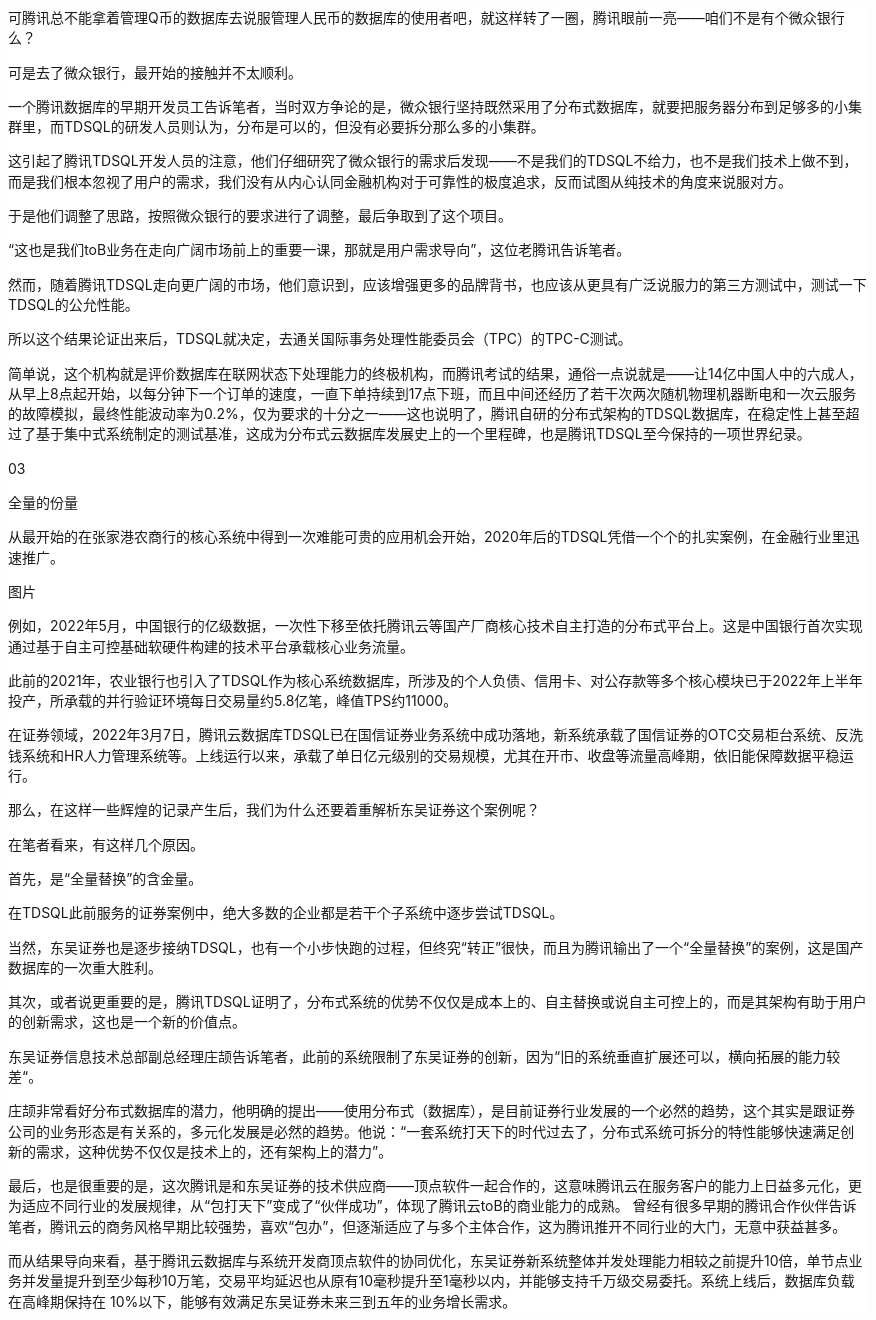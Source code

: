 可腾讯总不能拿着管理Q币的数据库去说服管理人民币的数据库的使用者吧，就这样转了一圈，腾讯眼前一亮——咱们不是有个微众银行么？

可是去了微众银行，最开始的接触并不太顺利。

一个腾讯数据库的早期开发员工告诉笔者，当时双方争论的是，微众银行坚持既然采用了分布式数据库，就要把服务器分布到足够多的小集群里，而TDSQL的研发人员则认为，分布是可以的，但没有必要拆分那么多的小集群。

这引起了腾讯TDSQL开发人员的注意，他们仔细研究了微众银行的需求后发现——不是我们的TDSQL不给力，也不是我们技术上做不到，而是我们根本忽视了用户的需求，我们没有从内心认同金融机构对于可靠性的极度追求，反而试图从纯技术的角度来说服对方。

于是他们调整了思路，按照微众银行的要求进行了调整，最后争取到了这个项目。

“这也是我们toB业务在走向广阔市场前上的重要一课，那就是用户需求导向”，这位老腾讯告诉笔者。

然而，随着腾讯TDSQL走向更广阔的市场，他们意识到，应该增强更多的品牌背书，也应该从更具有广泛说服力的第三方测试中，测试一下TDSQL的公允性能。

所以这个结果论证出来后，TDSQL就决定，去通关国际事务处理性能委员会（TPC）的TPC-C测试。

简单说，这个机构就是评价数据库在联网状态下处理能力的终极机构，而腾讯考试的结果，通俗一点说就是——让14亿中国人中的六成人，从早上8点起开始，以每分钟下一个订单的速度，一直下单持续到17点下班，而且中间还经历了若干次两次随机物理机器断电和一次云服务的故障模拟，最终性能波动率为0.2%，仅为要求的十分之一——这也说明了，腾讯自研的分布式架构的TDSQL数据库，在稳定性上甚至超过了基于集中式系统制定的测试基准，这成为分布式云数据库发展史上的一个里程碑，也是腾讯TDSQL至今保持的一项世界纪录。


03


全量的份量

从最开始的在张家港农商行的核心系统中得到一次难能可贵的应用机会开始，2020年后的TDSQL凭借一个个的扎实案例，在金融行业里迅速推广。

图片

例如，2022年5月，中国银行的亿级数据，一次性下移至依托腾讯云等国产厂商核心技术自主打造的分布式平台上。这是中国银行首次实现通过基于自主可控基础软硬件构建的技术平台承载核心业务流量。

此前的2021年，农业银行也引入了TDSQL作为核心系统数据库，所涉及的个人负债、信用卡、对公存款等多个核心模块已于2022年上半年投产，所承载的并行验证环境每日交易量约5.8亿笔，峰值TPS约11000。

在证券领域，2022年3月7日，腾讯云数据库TDSQL已在国信证券业务系统中成功落地，新系统承载了国信证券的OTC交易柜台系统、反洗钱系统和HR人力管理系统等。上线运行以来，承载了单日亿元级别的交易规模，尤其在开市、收盘等流量高峰期，依旧能保障数据平稳运行。

那么，在这样一些辉煌的记录产生后，我们为什么还要着重解析东吴证券这个案例呢？

在笔者看来，有这样几个原因。

首先，是“全量替换”的含金量。

在TDSQL此前服务的证券案例中，绝大多数的企业都是若干个子系统中逐步尝试TDSQL。

当然，东吴证券也是逐步接纳TDSQL，也有一个小步快跑的过程，但终究“转正”很快，而且为腾讯输出了一个“全量替换”的案例，这是国产数据库的一次重大胜利。

其次，或者说更重要的是，腾讯TDSQL证明了，分布式系统的优势不仅仅是成本上的、自主替换或说自主可控上的，而是其架构有助于用户的创新需求，这也是一个新的价值点。

东吴证券信息技术总部副总经理庄颉告诉笔者，此前的系统限制了东吴证券的创新，因为“旧的系统垂直扩展还可以，横向拓展的能力较差“。

庄颉非常看好分布式数据库的潜力，他明确的提出——使用分布式（数据库），是目前证券行业发展的一个必然的趋势，这个其实是跟证券公司的业务形态是有关系的，多元化发展是必然的趋势。他说：“一套系统打天下的时代过去了，分布式系统可拆分的特性能够快速满足创新的需求，这种优势不仅仅是技术上的，还有架构上的潜力”。


最后，也是很重要的是，这次腾讯是和东吴证券的技术供应商——顶点软件一起合作的，这意味腾讯云在服务客户的能力上日益多元化，更为适应不同行业的发展规律，从“包打天下”变成了“伙伴成功”，体现了腾讯云toB的商业能力的成熟。
曾经有很多早期的腾讯合作伙伴告诉笔者，腾讯云的商务风格早期比较强势，喜欢“包办”，但逐渐适应了与多个主体合作，这为腾讯推开不同行业的大门，无意中获益甚多。

而从结果导向来看，基于腾讯云数据库与系统开发商顶点软件的协同优化，东吴证券新系统整体并发处理能力相较之前提升10倍，单节点业务并发量提升到至少每秒10万笔，交易平均延迟也从原有10毫秒提升至1毫秒以内，并能够支持千万级交易委托。系统上线后，数据库负载在高峰期保持在 10%以下，能够有效满足东吴证券未来三到五年的业务增长需求。
